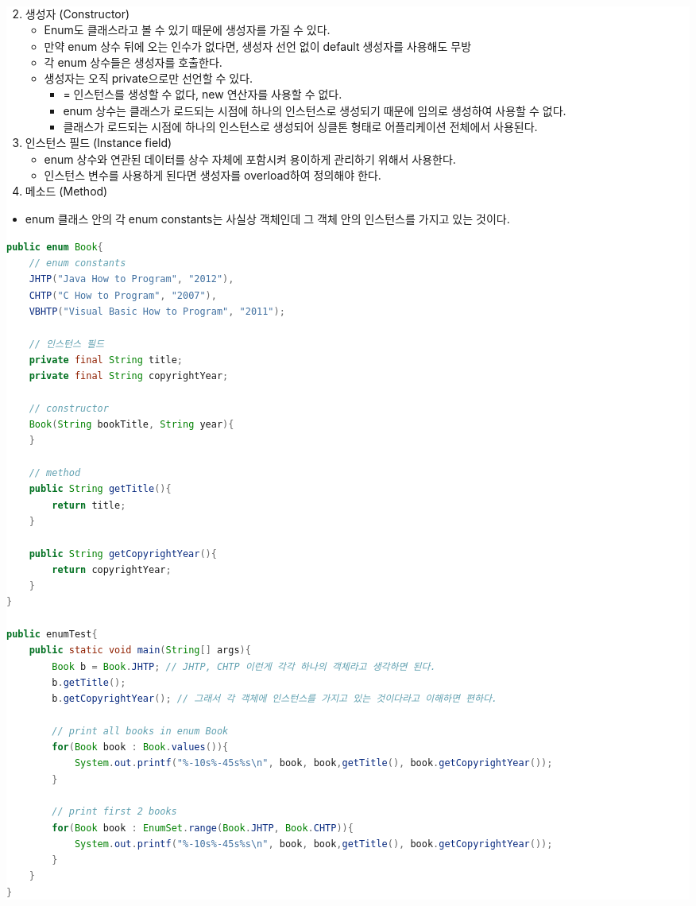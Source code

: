 
2. 생성자 (Constructor)
    - Enum도 클래스라고 볼 수 있기 때문에 생성자를 가질 수 있다.
    - 만약 enum 상수 뒤에 오는 인수가 없다면, 생성자 선언 없이 default 생성자를 사용해도 무방
    - 각 enum 상수들은 생성자를 호출한다.
    - 생성자는 오직 private으로만 선언할 수 있다.
        - = 인스턴스를 생성할 수 없다, new 연산자를 사용할 수 없다.
        - enum 상수는 클래스가 로드되는 시점에 하나의 인스턴스로 생성되기 때문에 임의로 생성하여 사용할 수 없다.
        - 클래스가 로드되는 시점에 하나의 인스턴스로 생성되어 싱클톤 형태로 어플리케이션 전체에서 사용된다.
3. 인스턴스 필드 (Instance field)
    - enum 상수와 연관된 데이터를 상수 자체에 포함시켜 용이하게 관리하기 위해서 사용한다.
    - 인스턴스 변수를 사용하게 된다면 생성자를 overload하여 정의해야 한다.
4. 메소드 (Method)
- enum 클래스 안의 각 enum constants는 사실상 객체인데 그 객체 안의 인스턴스를 가지고 있는 것이다.
```java
public enum Book{
	// enum constants
	JHTP("Java How to Program", "2012"),
	CHTP("C How to Program", "2007"),
	VBHTP("Visual Basic How to Program", "2011");

	// 인스턴스 필드
	private final String title;
	private final String copyrightYear; 

	// constructor
	Book(String bookTitle, String year){
	}
	
	// method
	public String getTitle(){
		return title;
	}

	public String getCopyrightYear(){
		return copyrightYear;
	}
}

public enumTest{
	public static void main(String[] args){
		Book b = Book.JHTP; // JHTP, CHTP 이런게 각각 하나의 객체라고 생각하면 된다.
		b.getTitle();
		b.getCopyrightYear(); // 그래서 각 객체에 인스턴스를 가지고 있는 것이다라고 이해하면 편하다.
		
		// print all books in enum Book
		for(Book book : Book.values()){
			System.out.printf("%-10s%-45s%s\n", book, book,getTitle(), book.getCopyrightYear());
		}

		// print first 2 books
		for(Book book : EnumSet.range(Book.JHTP, Book.CHTP)){
			System.out.printf("%-10s%-45s%s\n", book, book,getTitle(), book.getCopyrightYear());
		}		
	}
}
```
